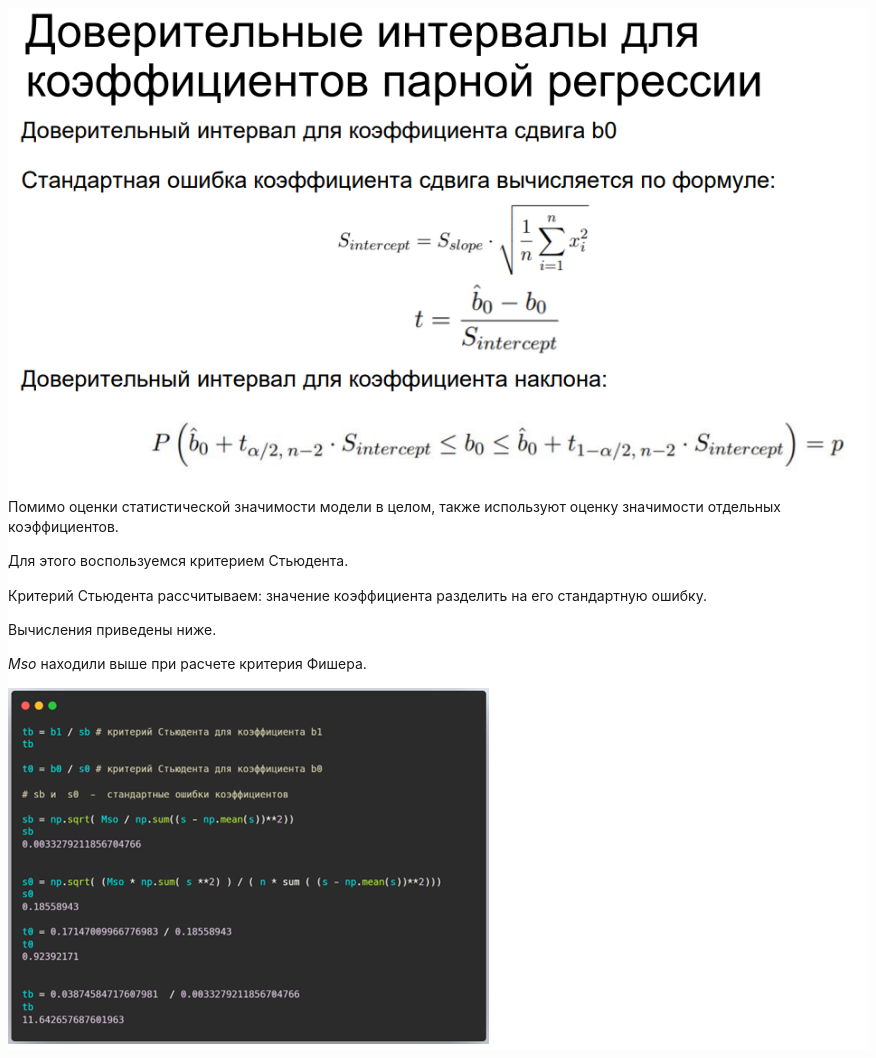 ![Регрессионный анализ](/Pictures/009_048.PNG)

Помимо оценки статистической значимости модели в целом, также используют оценку значимости отдельных коэффициентов. 

Для этого воспользуемся критерием Стьюдента. 

Критерий Стьюдента рассчитываем:  значение коэффициента разделить на его стандартную ошибку. 

Вычисления приведены ниже. 

$Mso$ находили выше при расчете критерия Фишера.

![Регрессионный анализ](/Pictures/009_031.png)
